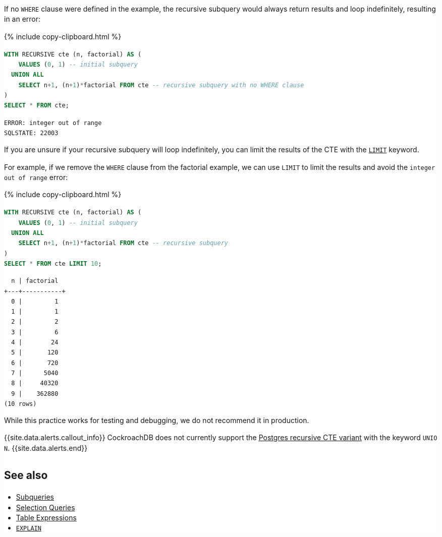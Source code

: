 If no `WHERE` clause were defined in the example, the recursive subquery would always return results and loop indefinitely, resulting in an error:

{% include copy-clipboard.html %}
~~~ sql
WITH RECURSIVE cte (n, factorial) AS (
    VALUES (0, 1) -- initial subquery
  UNION ALL
    SELECT n+1, (n+1)*factorial FROM cte -- recursive subquery with no WHERE clause
)
SELECT * FROM cte;
~~~

~~~
ERROR: integer out of range
SQLSTATE: 22003
~~~

If you are unsure if your recursive subquery will loop indefinitely, you can limit the results of the CTE with the [`LIMIT`](limit-offset.html) keyword.

For example, if we remove the `WHERE` clause from the factorial example, we can use `LIMIT` to limit the results and avoid the `integer out of range` error:

{% include copy-clipboard.html %}
~~~ sql
WITH RECURSIVE cte (n, factorial) AS (
    VALUES (0, 1) -- initial subquery
  UNION ALL
    SELECT n+1, (n+1)*factorial FROM cte -- recursive subquery
)
SELECT * FROM cte LIMIT 10;
~~~

~~~
  n | factorial
+---+-----------+
  0 |         1
  1 |         1
  2 |         2
  3 |         6
  4 |        24
  5 |       120
  6 |       720
  7 |      5040
  8 |     40320
  9 |    362880
(10 rows)
~~~

While this practice works for testing and debugging, we do not recommend it in production.

{{site.data.alerts.callout_info}}
CockroachDB does not currently support the [Postgres recursive CTE variant](https://www.postgresql.org/docs/10/queries-with.html) with the keyword `UNION`.
{{site.data.alerts.end}}

## See also

- [Subqueries](subqueries.html)
- [Selection Queries](selection-queries.html)
- [Table Expressions](table-expressions.html)
- [`EXPLAIN`](explain.html)
